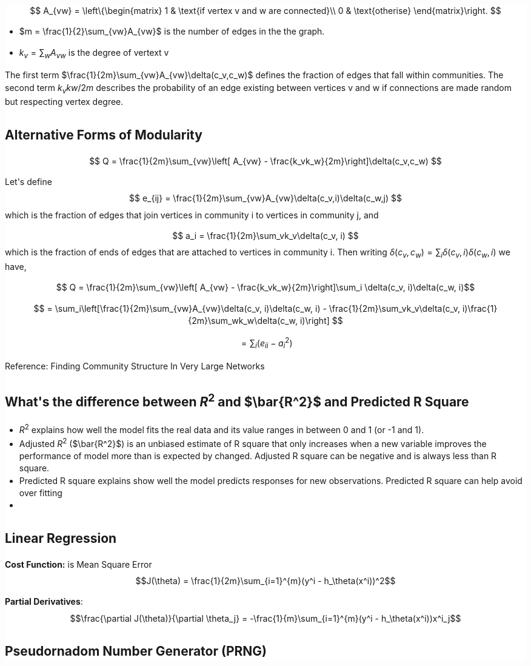 $$ A_{vw} = \left\{\begin{matrix} 1 & \text{if vertex v and w are connected}\\ 0 & \text{otherise}
\end{matrix}\right. $$

* $m = \frac{1}{2}\sum_{vw}A_{vw}$ is the number of edges in the the graph. 

* $k_v = \sum_{w}A_{vw}$ is the degree of vertext v

The first term $\frac{1}{2m}\sum_{vw}A_{vw}\delta(c_v,c_w)$ defines the fraction of edges that fall within communities. The second term $k_vkw/2m$ describes the probability of an edge existing between vertices v and w if connections are made random but respecting vertex degree. 

## Alternative Forms of Modularity

$$ Q = \frac{1}{2m}\sum_{vw}\left[ A_{vw} - \frac{k_vk_w}{2m}\right]\delta(c_v,c_w) $$

Let's define 
$$ e_{ij} = \frac{1}{2m}\sum_{vw}A_{vw}\delta(c_v,i)\delta(c_w,j) $$
which is the fraction of edges that join vertices in community i to vertices in community j, and

$$ a_i = \frac{1}{2m}\sum_vk_v\delta(c_v, i) $$
which is the fraction of ends of edges that are attached to vertices in community i. Then writing $\delta(c_v, c_w) = \sum_i \delta(c_v, i)\delta(c_w, i)$ we have,

$$ Q = \frac{1}{2m}\sum_{vw}\left[ A_{vw} - \frac{k_vk_w}{2m}\right]\sum_i \delta(c_v, i)\delta(c_w, i)$$

$$ = \sum_i\left[\frac{1}{2m}\sum_{vw}A_{vw}\delta(c_v, i)\delta(c_w, i) - \frac{1}{2m}\sum_vk_v\delta(c_v, i)\frac{1}{2m}\sum_wk_w\delta(c_w, i)\right] $$

$$ = \sum_i(e_{ii} - a_i^2) $$

Reference: Finding Community Structure In Very Large Networks


## What's the difference between $R^2$ and $\bar{R^2}$ and Predicted R Square
* $R^2$ explains how well the model fits the real data and its value ranges in between 0 and 1 (or -1 and 1). 
* Adjusted $R^2$ ($\bar{R^2}$) is an unbiased estimate of R square that only increases when a new variable improves the performance of model more than is expected by changed. Adjusted R square can be negative and is always less than R square. 
* Predicted R square explains show well the model predicts responses for new observations. Predicted R square can help avoid over fitting
* 

## Linear Regression
**Cost Function:** is Mean Square Error
$$J(\theta) = \frac{1}{2m}\sum_{i=1}^{m}(y^i - h_\theta(x^i))^2$$

**Partial Derivatives**:
$$\frac{\partial J(\theta)}{\partial \theta_j} = -\frac{1}{m}\sum_{i=1}^{m}(y^i - h_\theta(x^i))x^i_j$$


## Pseudornadom Number Generator (PRNG)
